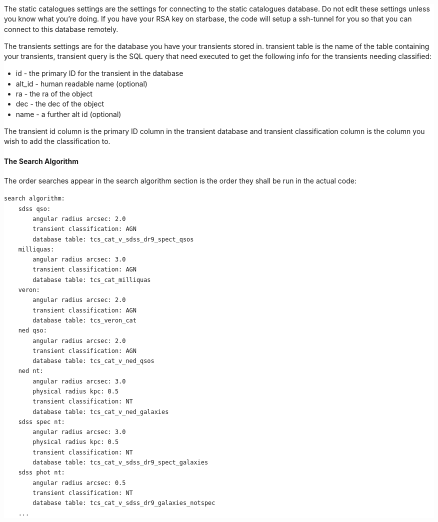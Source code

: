 The static catalogues settings are the settings for connecting to the static catalogues database. Do not edit these settings unless you know what you’re doing. If you have your RSA key on starbase, the code will setup a ssh-tunnel for you so that you can connect to this database remotely.

The transients settings are for the database you have your transients stored in. transient table is the name of the table containing your transients, transient query is the SQL query that need executed to get the following info for the transients needing classified:

-   id - the primary ID for the transient in the database
-   alt\_id - human readable name (optional)
-   ra - the ra of the object
-   dec - the dec of the object
-   name - a further alt id (optional)

The transient id column is the primary ID column in the transient database and transient classification column is the column you wish to add the classification to.

#### The Search Algorithm

The order searches appear in the search algorithm section is the order they shall be run in the actual code:

``` sourceCode
search algorithm:
    sdss qso:
        angular radius arcsec: 2.0
        transient classification: AGN
        database table: tcs_cat_v_sdss_dr9_spect_qsos
    milliquas:
        angular radius arcsec: 3.0
        transient classification: AGN
        database table: tcs_cat_milliquas
    veron:
        angular radius arcsec: 2.0
        transient classification: AGN
        database table: tcs_veron_cat
    ned qso:
        angular radius arcsec: 2.0
        transient classification: AGN
        database table: tcs_cat_v_ned_qsos
    ned nt:
        angular radius arcsec: 3.0
        physical radius kpc: 0.5
        transient classification: NT
        database table: tcs_cat_v_ned_galaxies
    sdss spec nt:
        angular radius arcsec: 3.0
        physical radius kpc: 0.5
        transient classification: NT
        database table: tcs_cat_v_sdss_dr9_spect_galaxies
    sdss phot nt: 
        angular radius arcsec: 0.5
        transient classification: NT
        database table: tcs_cat_v_sdss_dr9_galaxies_notspec
    ...
```
